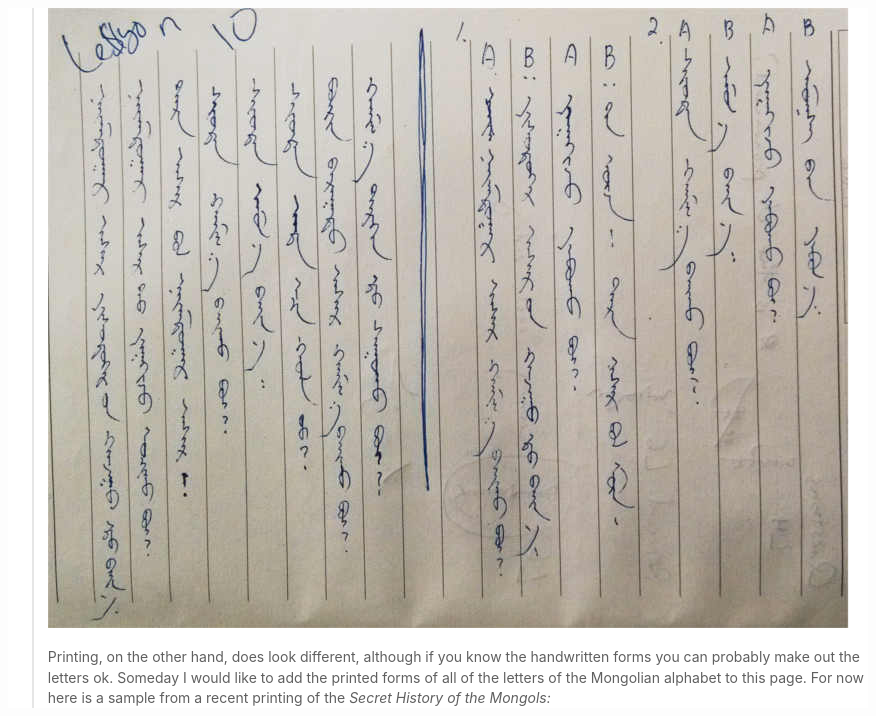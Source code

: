 > ![QandA writing handwriting](./images/QandA-writing-handwriting.jpg)
> 
> Printing, on the other hand, does look different, although if you know the handwritten forms you can probably make out the letters ok. Someday I would like to add the printed forms of all of the letters of the Mongolian alphabet to this page. For now here is a sample from a recent printing of the *Secret History of the Mongols:*
> 